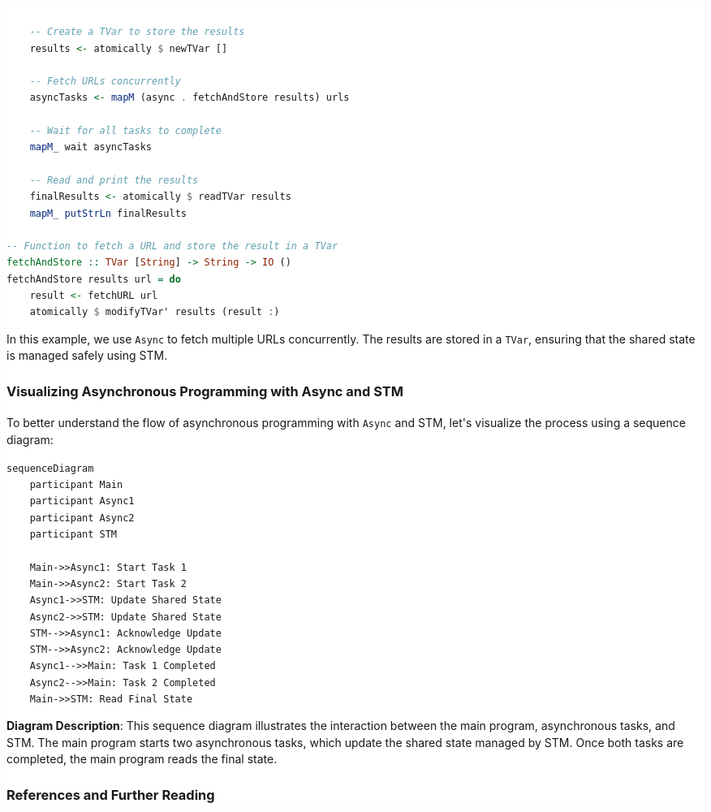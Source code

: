 ```haskell
    
    -- Create a TVar to store the results
    results <- atomically $ newTVar []
    
    -- Fetch URLs concurrently
    asyncTasks <- mapM (async . fetchAndStore results) urls
    
    -- Wait for all tasks to complete
    mapM_ wait asyncTasks
    
    -- Read and print the results
    finalResults <- atomically $ readTVar results
    mapM_ putStrLn finalResults

-- Function to fetch a URL and store the result in a TVar
fetchAndStore :: TVar [String] -> String -> IO ()
fetchAndStore results url = do
    result <- fetchURL url
    atomically $ modifyTVar' results (result :)
```

In this example, we use `Async` to fetch multiple URLs concurrently. The results are stored in a `TVar`, ensuring that the shared state is managed safely using STM.

### Visualizing Asynchronous Programming with Async and STM

To better understand the flow of asynchronous programming with `Async` and STM, let's visualize the process using a sequence diagram:

```mermaid
sequenceDiagram
    participant Main
    participant Async1
    participant Async2
    participant STM

    Main->>Async1: Start Task 1
    Main->>Async2: Start Task 2
    Async1->>STM: Update Shared State
    Async2->>STM: Update Shared State
    STM-->>Async1: Acknowledge Update
    STM-->>Async2: Acknowledge Update
    Async1-->>Main: Task 1 Completed
    Async2-->>Main: Task 2 Completed
    Main->>STM: Read Final State
```

**Diagram Description**: This sequence diagram illustrates the interaction between the main program, asynchronous tasks, and STM. The main program starts two asynchronous tasks, which update the shared state managed by STM. Once both tasks are completed, the main program reads the final state.

### References and Further Reading
